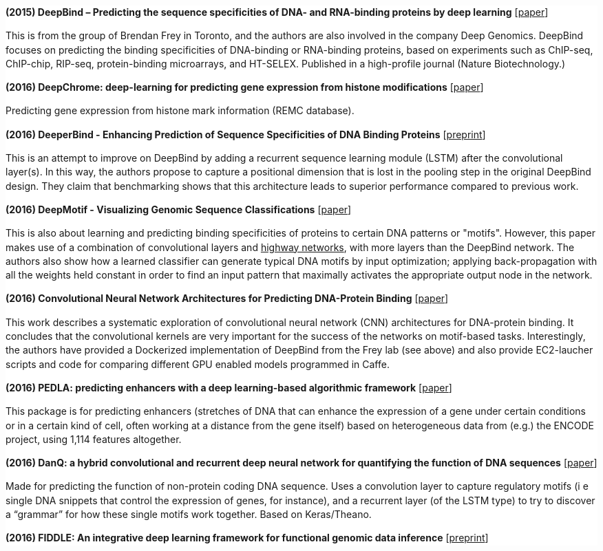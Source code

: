 **(2015) DeepBind – Predicting the sequence specificities of DNA- and RNA-binding proteins by deep learning** [[paper](http://www.nature.com/nbt/journal/v33/n8/full/nbt.3300.html)]

This is from the group of Brendan Frey in Toronto, and the authors are also involved in the company Deep Genomics. DeepBind focuses on predicting the binding specificities of DNA-binding or RNA-binding proteins, based on experiments such as ChIP-seq, ChIP-chip, RIP-seq,  protein-binding microarrays, and HT-SELEX. Published in a high-profile journal (Nature Biotechnology.)

**(2016) DeepChrome: deep-learning for predicting gene expression from histone modifications** [[paper](https://academic.oup.com/bioinformatics/article/32/17/i639/2450757)]

Predicting gene expression from histone mark information (REMC database).

**(2016) DeeperBind - Enhancing Prediction of Sequence Specificities of DNA Binding Proteins** [[preprint](https://arxiv.org/pdf/1611.05777.pdf)]

This is an attempt to improve on DeepBind by adding a recurrent sequence learning module (LSTM) after the convolutional layer(s). In this way, the authors propose to capture a positional dimension that is lost in the pooling step in the original DeepBind design. They claim that benchmarking shows that this architecture leads to superior performance compared to previous work.

**(2016) DeepMotif - Visualizing Genomic Sequence Classifications** [[paper](https://arxiv.org/abs/1605.01133)]

This is also about learning and predicting binding specificities of proteins to certain DNA patterns or "motifs". However, this paper makes use of a combination of convolutional layers and [highway networks](https://arxiv.org/pdf/1505.00387v2.pdf), with more layers than the DeepBind network. The authors also show how a learned classifier can generate typical DNA motifs by input optimization; applying back-propagation with all the weights held constant in order to find an input pattern that maximally activates the appropriate output node in the network.

**(2016) Convolutional Neural Network Architectures for Predicting DNA-Protein Binding** [[paper](http://bioinformatics.oxfordjournals.org/content/32/12/i121.full)]

This work describes a systematic exploration of convolutional neural network (CNN) architectures for DNA-protein binding. It concludes that the convolutional kernels are very important for the success of the networks on motif-based tasks. Interestingly, the authors have provided a Dockerized implementation of DeepBind from the Frey lab (see above) and also provide EC2-laucher scripts and code for comparing different GPU enabled models programmed in Caffe.

**(2016) PEDLA: predicting enhancers with a deep learning-based algorithmic framework** [[paper](http://biorxiv.org/content/early/2016/01/07/036129)]

This package is for predicting enhancers (stretches of DNA that can enhance the expression of a gene under certain conditions or in a certain kind of cell, often working at a distance from the gene itself) based on heterogeneous data from (e.g.) the ENCODE project, using 1,114 features altogether.

**(2016) DanQ: a hybrid convolutional and recurrent deep neural network for quantifying the function of DNA sequences** [[paper](https://academic.oup.com/nar/article/44/11/e107/2468300)]

Made for predicting the function of non-protein coding DNA sequence. Uses a convolution layer to capture regulatory motifs (i e single DNA snippets that control the expression of genes, for instance), and a recurrent layer (of the LSTM type) to try to discover a “grammar” for how these single motifs work together. Based on Keras/Theano.

**(2016) FIDDLE: An integrative deep learning framework for functional genomic data inference** [[preprint](http://biorxiv.org/content/early/2016/10/17/081380)]
